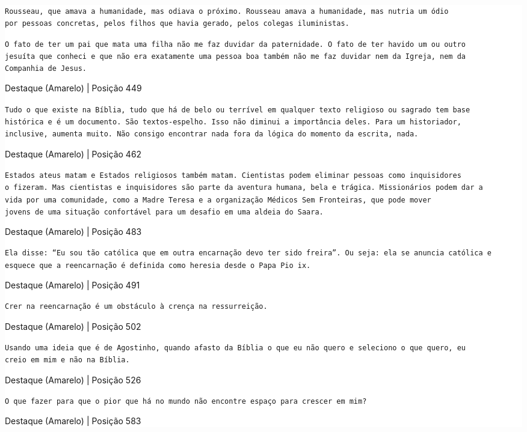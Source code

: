 ```
Rousseau, que amava a humanidade, mas odiava o próximo. Rousseau amava a humanidade, mas nutria um ódio
por pessoas concretas, pelos filhos que havia gerado, pelos colegas iluministas.
```

```
O fato de ter um pai que mata uma filha não me faz duvidar da paternidade. O fato de ter havido um ou outro
jesuíta que conheci e que não era exatamente uma pessoa boa também não me faz duvidar nem da Igreja, nem da
Companhia de Jesus.
```
Destaque (Amarelo) | Posição 449

```
Tudo o que existe na Bíblia, tudo que há de belo ou terrível em qualquer texto religioso ou sagrado tem base
histórica e é um documento. São textos-espelho. Isso não diminui a importância deles. Para um historiador,
inclusive, aumenta muito. Não consigo encontrar nada fora da lógica do momento da escrita, nada.
```
Destaque (Amarelo) | Posição 462

```
Estados ateus matam e Estados religiosos também matam. Cientistas podem eliminar pessoas como inquisidores
o fizeram. Mas cientistas e inquisidores são parte da aventura humana, bela e trágica. Missionários podem dar a
vida por uma comunidade, como a Madre Teresa e a organização Médicos Sem Fronteiras, que pode mover
jovens de uma situação confortável para um desafio em uma aldeia do Saara.
```
Destaque (Amarelo) | Posição 483

```
Ela disse: “Eu sou tão católica que em outra encarnação devo ter sido freira”. Ou seja: ela se anuncia católica e
esquece que a reencarnação é definida como heresia desde o Papa Pio ix.
```
Destaque (Amarelo) | Posição 491

```
Crer na reencarnação é um obstáculo à crença na ressurreição.
```
Destaque (Amarelo) | Posição 502

```
Usando uma ideia que é de Agostinho, quando afasto da Bíblia o que eu não quero e seleciono o que quero, eu
creio em mim e não na Bíblia.
```
Destaque (Amarelo) | Posição 526

```
O que fazer para que o pior que há no mundo não encontre espaço para crescer em mim?
```
Destaque (Amarelo) | Posição 583
